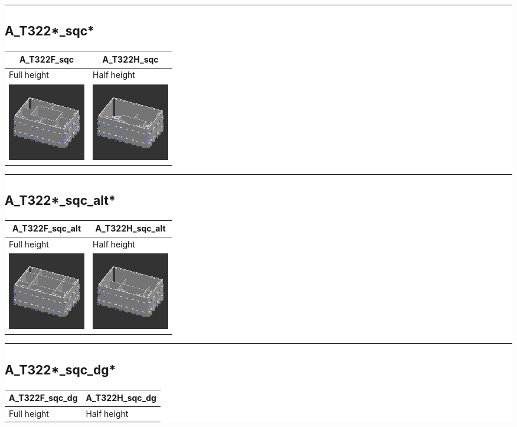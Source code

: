 
---
## A_T322*_sqc*
| **A_T322F_sqc** | **A_T322H_sqc** | 
| --- | --- | 
| Full height | Half height | 
| ![preview](png/A_T322F_sqc.png) | ![preview](png/A_T322H_sqc.png) | 


---
## A_T322*_sqc_alt*
| **A_T322F_sqc_alt** | **A_T322H_sqc_alt** | 
| --- | --- | 
| Full height | Half height | 
| ![preview](png/A_T322F_sqc_alt.png) | ![preview](png/A_T322H_sqc_alt.png) | 


---
## A_T322*_sqc_dg*
| **A_T322F_sqc_dg** | **A_T322H_sqc_dg** | 
| --- | --- | 
| Full height | Half height | 